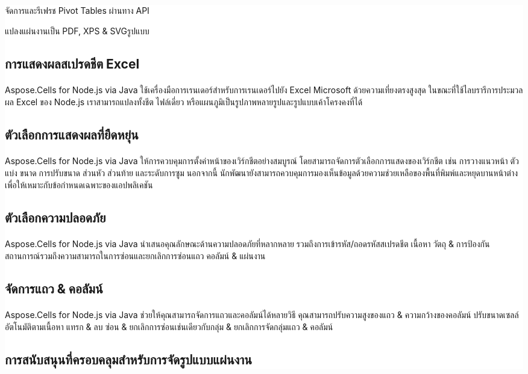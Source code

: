    </div>
   <div class="col-lg-4">
    <em class="fa fa-table ico-blue fa-2x col-lg-2">
    </em>
    <p class="col-lg-10">
 จัดการและรีเฟรช Pivot Tables ผ่านทาง API
    </p>
   </div>
   <div class="col-lg-4">
    <em class="fa fa-html5 ico-blue fa-2x col-lg-2">
    </em>
    <p class="col-lg-10">
 แปลงแผ่นงานเป็น PDF, XPS &amp; SVGรูปแบบ
    </p>
   </div>
   <div class="col-lg-12">
    <h2 class="h2title">
 การแสดงผลสเปรดชีต Excel
    </h2>
    <p>
Aspose.Cells for Node.js via Java ใช้เครื่องมือการเรนเดอร์สำหรับการเรนเดอร์ไปยัง Excel Microsoft ด้วยความเที่ยงตรงสูงสุด ในขณะที่ใช้ไลบรารีการประมวลผล Excel ของ Node.js เราสามารถแปลงทั้งชีต ไฟล์เดี่ยว หรือแผนภูมิเป็นรูปภาพหลายรูปและรูปแบบเค้าโครงคงที่ได้
    </p>
   </div>
   <div class="col-lg-12">
    <h2 class="h2title">
 ตัวเลือกการแสดงผลที่ยืดหยุ่น
    </h2>
    <p>
 Aspose.Cells for Node.js via Java ให้การควบคุมการตั้งค่าหน้าของเวิร์กชีตอย่างสมบูรณ์ โดยสามารถจัดการตัวเลือกการแสดงของเวิร์กชีต เช่น การวางแนวหน้า ตัวแบ่ง ขนาด การปรับขนาด ส่วนหัว ส่วนท้าย และระดับการซูม นอกจากนี้ นักพัฒนายังสามารถควบคุมการมองเห็นข้อมูลด้วยความช่วยเหลือของพื้นที่พิมพ์และหยุดบานหน้าต่างเพื่อให้เหมาะกับข้อกำหนดเฉพาะของแอปพลิเคชัน
    </p>
   </div>
   <div class="col-lg-12">
    <h2 class="h2title">
 ตัวเลือกความปลอดภัย
    </h2>
    <p>
 Aspose.Cells for Node.js via Java นำเสนอคุณลักษณะด้านความปลอดภัยที่หลากหลาย รวมถึงการเข้ารหัส/ถอดรหัสสเปรดชีต เนื้อหา วัตถุ &amp; การป้องกันสถานการณ์รวมถึงความสามารถในการซ่อนและยกเลิกการซ่อนแถว คอลัมน์ &amp; แผ่นงาน
    </p>
   </div>
   <div class="col-lg-12">
    <h2 class="h2title">
 จัดการแถว &amp; คอลัมน์
    </h2>
    <p>
Aspose.Cells for Node.js via Java ช่วยให้คุณสามารถจัดการแถวและคอลัมน์ได้หลายวิธี คุณสามารถปรับความสูงของแถว &amp; ความกว้างของคอลัมน์ ปรับขนาดเซลล์อัตโนมัติตามเนื้อหา แทรก &amp; ลบ ซ่อน &amp; ยกเลิกการซ่อนเช่นเดียวกับกลุ่ม &amp; ยกเลิกการจัดกลุ่มแถว &amp; คอลัมน์
    </p>
   </div>
   <div class="col-lg-12">
    <h2 class="h2title">
 การสนับสนุนที่ครอบคลุมสำหรับการจัดรูปแบบแผ่นงาน
    </h2>
    <p>